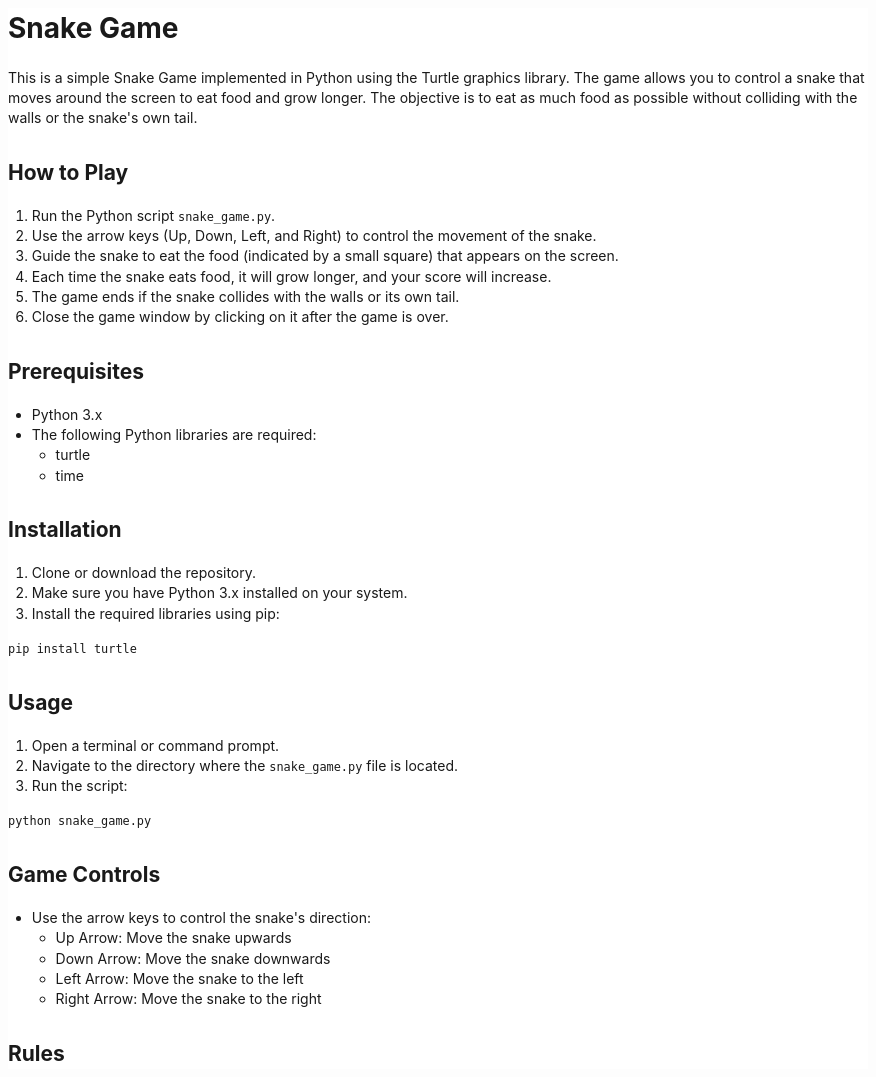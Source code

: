 # Snake Game

This is a simple Snake Game implemented in Python using the Turtle graphics library. The game allows you to control a snake that moves around the screen to eat food and grow longer. The objective is to eat as much food as possible without colliding with the walls or the snake's own tail.

## How to Play

1. Run the Python script `snake_game.py`.
2. Use the arrow keys (Up, Down, Left, and Right) to control the movement of the snake.
3. Guide the snake to eat the food (indicated by a small square) that appears on the screen.
4. Each time the snake eats food, it will grow longer, and your score will increase.
5. The game ends if the snake collides with the walls or its own tail.
6. Close the game window by clicking on it after the game is over.

## Prerequisites

- Python 3.x
- The following Python libraries are required:
  - turtle
  - time

## Installation

1. Clone or download the repository.
2. Make sure you have Python 3.x installed on your system.
3. Install the required libraries using pip:

```bash
pip install turtle
```

## Usage

1. Open a terminal or command prompt.
2. Navigate to the directory where the `snake_game.py` file is located.
3. Run the script:

```bash
python snake_game.py
```

## Game Controls

- Use the arrow keys to control the snake's direction:
  - Up Arrow: Move the snake upwards
  - Down Arrow: Move the snake downwards
  - Left Arrow: Move the snake to the left
  - Right Arrow: Move the snake to the right

## Rules
